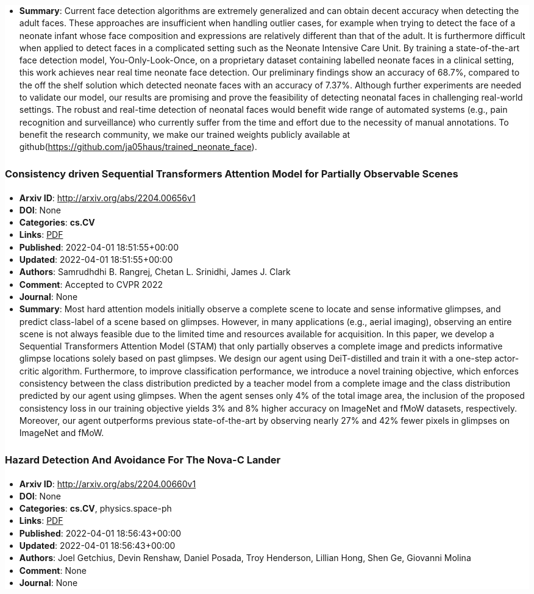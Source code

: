 - **Summary**: Current face detection algorithms are extremely generalized and can obtain decent accuracy when detecting the adult faces. These approaches are insufficient when handling outlier cases, for example when trying to detect the face of a neonate infant whose face composition and expressions are relatively different than that of the adult. It is furthermore difficult when applied to detect faces in a complicated setting such as the Neonate Intensive Care Unit. By training a state-of-the-art face detection model, You-Only-Look-Once, on a proprietary dataset containing labelled neonate faces in a clinical setting, this work achieves near real time neonate face detection. Our preliminary findings show an accuracy of 68.7%, compared to the off the shelf solution which detected neonate faces with an accuracy of 7.37%. Although further experiments are needed to validate our model, our results are promising and prove the feasibility of detecting neonatal faces in challenging real-world settings. The robust and real-time detection of neonatal faces would benefit wide range of automated systems (e.g., pain recognition and surveillance) who currently suffer from the time and effort due to the necessity of manual annotations. To benefit the research community, we make our trained weights publicly available at github(https://github.com/ja05haus/trained_neonate_face).



### Consistency driven Sequential Transformers Attention Model for Partially Observable Scenes
- **Arxiv ID**: http://arxiv.org/abs/2204.00656v1
- **DOI**: None
- **Categories**: **cs.CV**
- **Links**: [PDF](http://arxiv.org/pdf/2204.00656v1)
- **Published**: 2022-04-01 18:51:55+00:00
- **Updated**: 2022-04-01 18:51:55+00:00
- **Authors**: Samrudhdhi B. Rangrej, Chetan L. Srinidhi, James J. Clark
- **Comment**: Accepted to CVPR 2022
- **Journal**: None
- **Summary**: Most hard attention models initially observe a complete scene to locate and sense informative glimpses, and predict class-label of a scene based on glimpses. However, in many applications (e.g., aerial imaging), observing an entire scene is not always feasible due to the limited time and resources available for acquisition. In this paper, we develop a Sequential Transformers Attention Model (STAM) that only partially observes a complete image and predicts informative glimpse locations solely based on past glimpses. We design our agent using DeiT-distilled and train it with a one-step actor-critic algorithm. Furthermore, to improve classification performance, we introduce a novel training objective, which enforces consistency between the class distribution predicted by a teacher model from a complete image and the class distribution predicted by our agent using glimpses. When the agent senses only 4% of the total image area, the inclusion of the proposed consistency loss in our training objective yields 3% and 8% higher accuracy on ImageNet and fMoW datasets, respectively. Moreover, our agent outperforms previous state-of-the-art by observing nearly 27% and 42% fewer pixels in glimpses on ImageNet and fMoW.



### Hazard Detection And Avoidance For The Nova-C Lander
- **Arxiv ID**: http://arxiv.org/abs/2204.00660v1
- **DOI**: None
- **Categories**: **cs.CV**, physics.space-ph
- **Links**: [PDF](http://arxiv.org/pdf/2204.00660v1)
- **Published**: 2022-04-01 18:56:43+00:00
- **Updated**: 2022-04-01 18:56:43+00:00
- **Authors**: Joel Getchius, Devin Renshaw, Daniel Posada, Troy Henderson, Lillian Hong, Shen Ge, Giovanni Molina
- **Comment**: None
- **Journal**: None